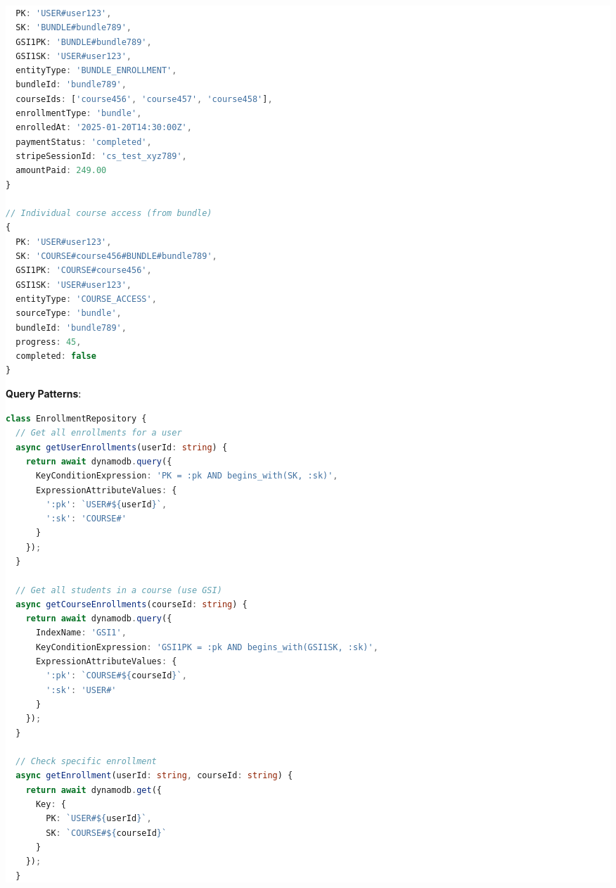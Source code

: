 ```typescript
  PK: 'USER#user123',
  SK: 'BUNDLE#bundle789',
  GSI1PK: 'BUNDLE#bundle789',
  GSI1SK: 'USER#user123',
  entityType: 'BUNDLE_ENROLLMENT',
  bundleId: 'bundle789',
  courseIds: ['course456', 'course457', 'course458'],
  enrollmentType: 'bundle',
  enrolledAt: '2025-01-20T14:30:00Z',
  paymentStatus: 'completed',
  stripeSessionId: 'cs_test_xyz789',
  amountPaid: 249.00
}

// Individual course access (from bundle)
{
  PK: 'USER#user123',
  SK: 'COURSE#course456#BUNDLE#bundle789',
  GSI1PK: 'COURSE#course456',
  GSI1SK: 'USER#user123',
  entityType: 'COURSE_ACCESS',
  sourceType: 'bundle',
  bundleId: 'bundle789',
  progress: 45,
  completed: false
}
```

**Query Patterns**:

```typescript
class EnrollmentRepository {
  // Get all enrollments for a user
  async getUserEnrollments(userId: string) {
    return await dynamodb.query({
      KeyConditionExpression: 'PK = :pk AND begins_with(SK, :sk)',
      ExpressionAttributeValues: {
        ':pk': `USER#${userId}`,
        ':sk': 'COURSE#'
      }
    });
  }

  // Get all students in a course (use GSI)
  async getCourseEnrollments(courseId: string) {
    return await dynamodb.query({
      IndexName: 'GSI1',
      KeyConditionExpression: 'GSI1PK = :pk AND begins_with(GSI1SK, :sk)',
      ExpressionAttributeValues: {
        ':pk': `COURSE#${courseId}`,
        ':sk': 'USER#'
      }
    });
  }

  // Check specific enrollment
  async getEnrollment(userId: string, courseId: string) {
    return await dynamodb.get({
      Key: {
        PK: `USER#${userId}`,
        SK: `COURSE#${courseId}`
      }
    });
  }
```